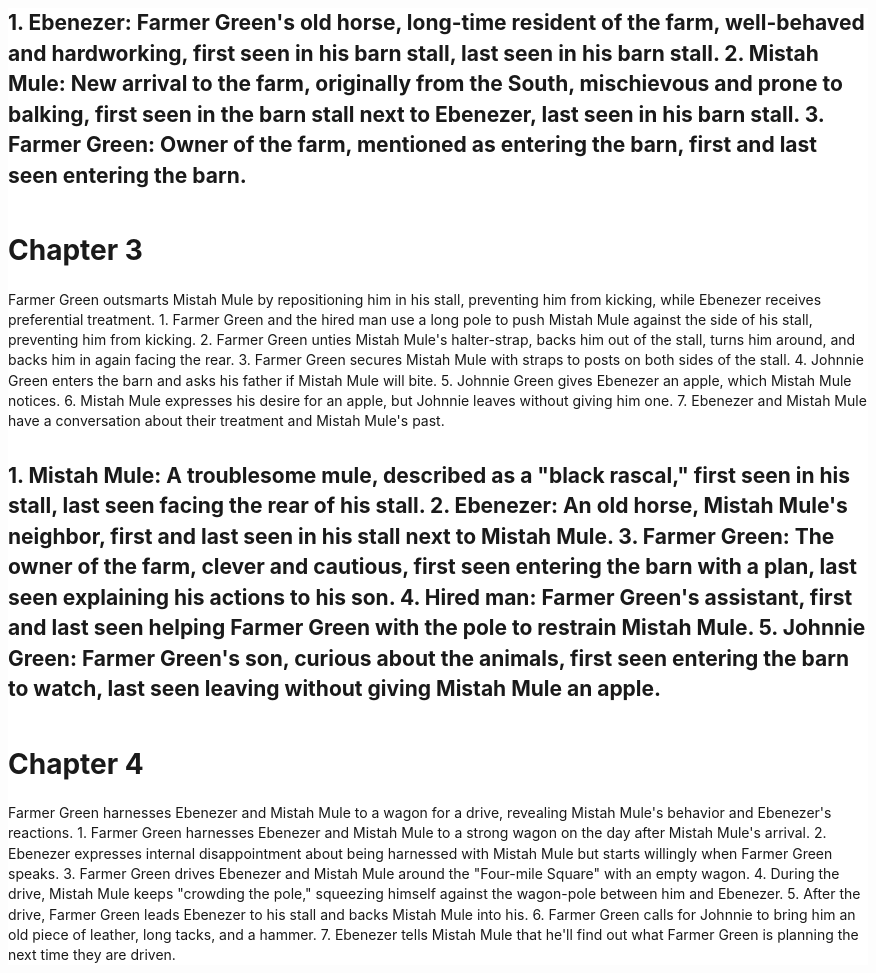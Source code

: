 <characters>1. Ebenezer: Farmer Green's old horse, long-time resident of the farm, well-behaved and hardworking, first seen in his barn stall, last seen in his barn stall.
2. Mistah Mule: New arrival to the farm, originally from the South, mischievous and prone to balking, first seen in the barn stall next to Ebenezer, last seen in his barn stall.
3. Farmer Green: Owner of the farm, mentioned as entering the barn, first and last seen entering the barn.</characters>
----------------
# Chapter 3
<synopsis>
Farmer Green outsmarts Mistah Mule by repositioning him in his stall, preventing him from kicking, while Ebenezer receives preferential treatment.
</synopsis>

<events>
1. Farmer Green and the hired man use a long pole to push Mistah Mule against the side of his stall, preventing him from kicking.
2. Farmer Green unties Mistah Mule's halter-strap, backs him out of the stall, turns him around, and backs him in again facing the rear.
3. Farmer Green secures Mistah Mule with straps to posts on both sides of the stall.
4. Johnnie Green enters the barn and asks his father if Mistah Mule will bite.
5. Johnnie Green gives Ebenezer an apple, which Mistah Mule notices.
6. Mistah Mule expresses his desire for an apple, but Johnnie leaves without giving him one.
7. Ebenezer and Mistah Mule have a conversation about their treatment and Mistah Mule's past.
</events>

<characters>1. Mistah Mule: A troublesome mule, described as a "black rascal," first seen in his stall, last seen facing the rear of his stall.
2. Ebenezer: An old horse, Mistah Mule's neighbor, first and last seen in his stall next to Mistah Mule.
3. Farmer Green: The owner of the farm, clever and cautious, first seen entering the barn with a plan, last seen explaining his actions to his son.
4. Hired man: Farmer Green's assistant, first and last seen helping Farmer Green with the pole to restrain Mistah Mule.
5. Johnnie Green: Farmer Green's son, curious about the animals, first seen entering the barn to watch, last seen leaving without giving Mistah Mule an apple.</characters>
----------------
# Chapter 4
<synopsis>
Farmer Green harnesses Ebenezer and Mistah Mule to a wagon for a drive, revealing Mistah Mule's behavior and Ebenezer's reactions.
</synopsis>

<events>
1. Farmer Green harnesses Ebenezer and Mistah Mule to a strong wagon on the day after Mistah Mule's arrival.
2. Ebenezer expresses internal disappointment about being harnessed with Mistah Mule but starts willingly when Farmer Green speaks.
3. Farmer Green drives Ebenezer and Mistah Mule around the "Four-mile Square" with an empty wagon.
4. During the drive, Mistah Mule keeps "crowding the pole," squeezing himself against the wagon-pole between him and Ebenezer.
5. After the drive, Farmer Green leads Ebenezer to his stall and backs Mistah Mule into his.
6. Farmer Green calls for Johnnie to bring him an old piece of leather, long tacks, and a hammer.
7. Ebenezer tells Mistah Mule that he'll find out what Farmer Green is planning the next time they are driven.
</events>
